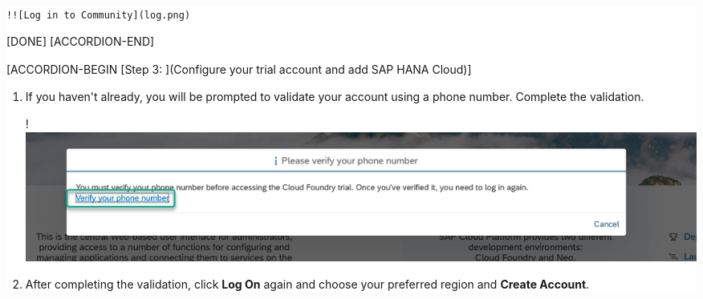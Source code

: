     !![Log in to Community](log.png)

[DONE]
[ACCORDION-END]

[ACCORDION-BEGIN [Step 3: ](Configure your trial account and add SAP HANA Cloud)]

1. If you haven't already, you will be prompted to validate your account using a phone number. Complete the validation.

    !![Validation](1.png)

2. After completing the validation, click **Log On** again and choose your preferred region and **Create Account**.
